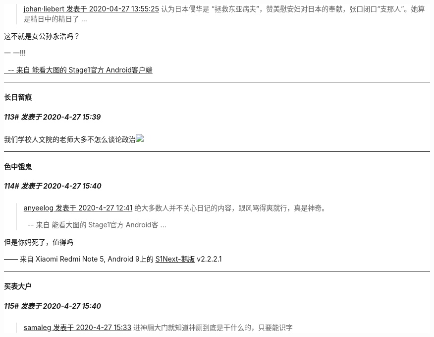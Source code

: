 
<blockquote><a href="httphttps://bbs.saraba1st.com/2b/forum.php?mod=redirect&amp;goto=findpost&amp;pid=47222476&amp;ptid=1930036" target="_blank">johan·liebert 发表于 2020-04-27 13:55:25</a>
认为日本侵华是 “拯救东亚病夫”，赞美慰安妇对日本的奉献，张口闭口“支那人”。她算是精日中的精日了 ...</blockquote>这不就是女公孙永浩吗？

一 一!!!

[  -- 来自 能看大图的 Stage1官方 Android客户端](https://www.coolapk.com/apk/140634)







-----

####  长日留痕  
##### 113#       发表于 2020-4-27 15:39




我们学校人文院的老师大多不怎么谈论政治<img src="https://static.saraba1st.com/image/smiley/face2017/001.png" referrerpolicy="no-referrer">







-----

####  色中饿鬼  
##### 114#       发表于 2020-4-27 15:40



<blockquote><a href="httphttps://bbs.saraba1st.com/2b/forum.php?mod=redirect&amp;goto=findpost&amp;pid=47221655&amp;ptid=1930036" target="_blank">anyeelog 发表于 2020-4-27 12:41</a>
绝大多数人并不关心日记的内容，跟风骂得爽就行，真是神奇。

  -- 来自 能看大图的 Stage1官方 Android客 ...</blockquote>
但是你妈死了，值得吗

—— 来自 Xiaomi Redmi Note 5, Android 9上的 [S1Next-鹅版](https://github.com/ykrank/S1-Next/releases) v2.2.2.1







-----

####  买表大户  
##### 115#       发表于 2020-4-27 15:40



<blockquote><a href="httphttps://bbs.saraba1st.com/2b/forum.php?mod=redirect&amp;goto=findpost&amp;pid=47223688&amp;ptid=1930036" target="_blank">samaleg 发表于 2020-4-27 15:33</a>
进神厕大门就知道神厕到底是干什么的，只要能识字

